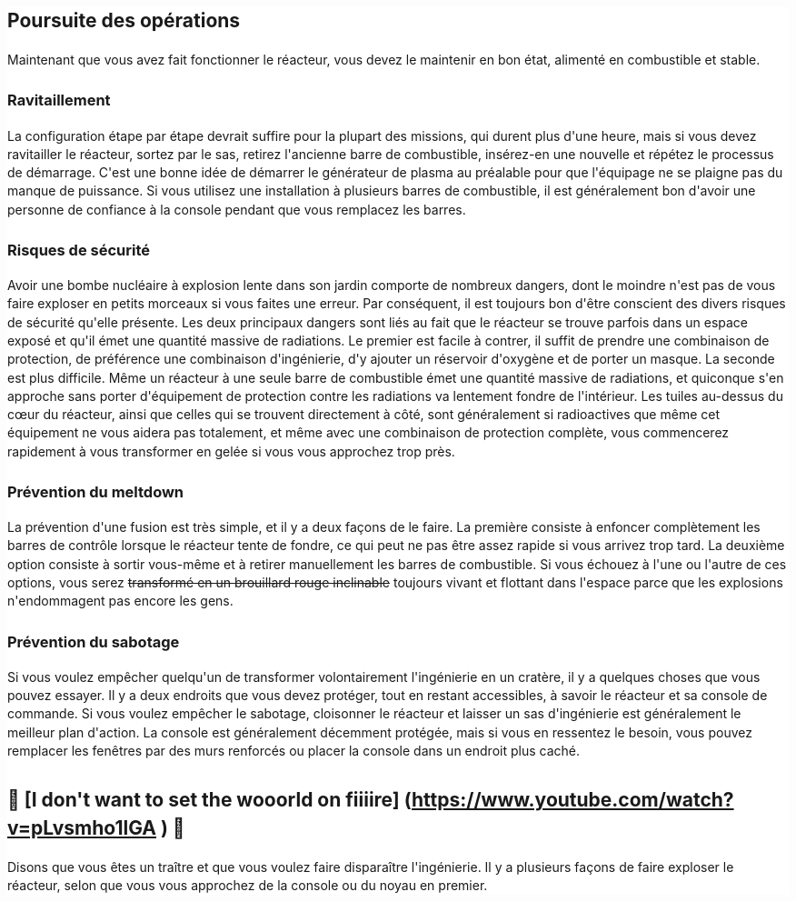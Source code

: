 
## Poursuite des opérations
Maintenant que vous avez fait fonctionner le réacteur, vous devez le maintenir en bon état, alimenté en combustible et stable.

### Ravitaillement
La configuration étape par étape devrait suffire pour la plupart des missions, qui durent plus d'une heure, mais si vous devez ravitailler le réacteur, sortez par le sas, retirez l'ancienne barre de combustible, insérez-en une nouvelle et répétez le processus de démarrage. C'est une bonne idée de démarrer le générateur de plasma au préalable pour que l'équipage ne se plaigne pas du manque de puissance. Si vous utilisez une installation à plusieurs barres de combustible, il est généralement bon d'avoir une personne de confiance à la console pendant que vous remplacez les barres.

### Risques de sécurité
Avoir une bombe nucléaire à explosion lente dans son jardin comporte de nombreux dangers, dont le moindre n'est pas de vous faire exploser en petits morceaux si vous faites une erreur. Par conséquent, il est toujours bon d'être conscient des divers risques de sécurité qu'elle présente. Les deux principaux dangers sont liés au fait que le réacteur se trouve parfois dans un espace exposé et qu'il émet une quantité massive de radiations. Le premier est facile à contrer, il suffit de prendre une combinaison de protection, de préférence une combinaison d'ingénierie, d'y ajouter un réservoir d'oxygène et de porter un masque. La seconde est plus difficile. Même un réacteur à une seule barre de combustible émet une quantité massive de radiations, et quiconque s'en approche sans porter d'équipement de protection contre les radiations va lentement fondre de l'intérieur. Les tuiles au-dessus du cœur du réacteur, ainsi que celles qui se trouvent directement à côté, sont généralement si radioactives que même cet équipement ne vous aidera pas totalement, et même avec une combinaison de protection complète, vous commencerez rapidement à vous transformer en gelée si vous vous approchez trop près.

### Prévention du meltdown
La prévention d'une fusion est très simple, et il y a deux façons de le faire. La première consiste à enfoncer complètement les barres de contrôle lorsque le réacteur tente de fondre, ce qui peut ne pas être assez rapide si vous arrivez trop tard. La deuxième option consiste à sortir vous-même et à retirer manuellement les barres de combustible. Si vous échouez à l'une ou l'autre de ces options, vous serez <s>transformé en un brouillard rouge inclinable</s> toujours vivant et flottant dans l'espace parce que les explosions n'endommagent pas encore les gens.

### Prévention du sabotage
Si vous voulez empêcher quelqu'un de transformer volontairement l'ingénierie en un cratère, il y a quelques choses que vous pouvez essayer. Il y a deux endroits que vous devez protéger, tout en restant accessibles, à savoir le réacteur et sa console de commande. Si vous voulez empêcher le sabotage, cloisonner le réacteur et laisser un sas d'ingénierie est généralement le meilleur plan d'action. La console est généralement décemment protégée, mais si vous en ressentez le besoin, vous pouvez remplacer les fenêtres par des murs renforcés ou placer la console dans un endroit plus caché.

## 🎵 [I don't want to set the wooorld on fiiiire] (https://www.youtube.com/watch?v=pLvsmho1lGA ) 🎵
Disons que vous êtes un traître et que vous voulez faire disparaître l'ingénierie. Il y a plusieurs façons de faire exploser le réacteur, selon que vous vous approchez de la console ou du noyau en premier.
